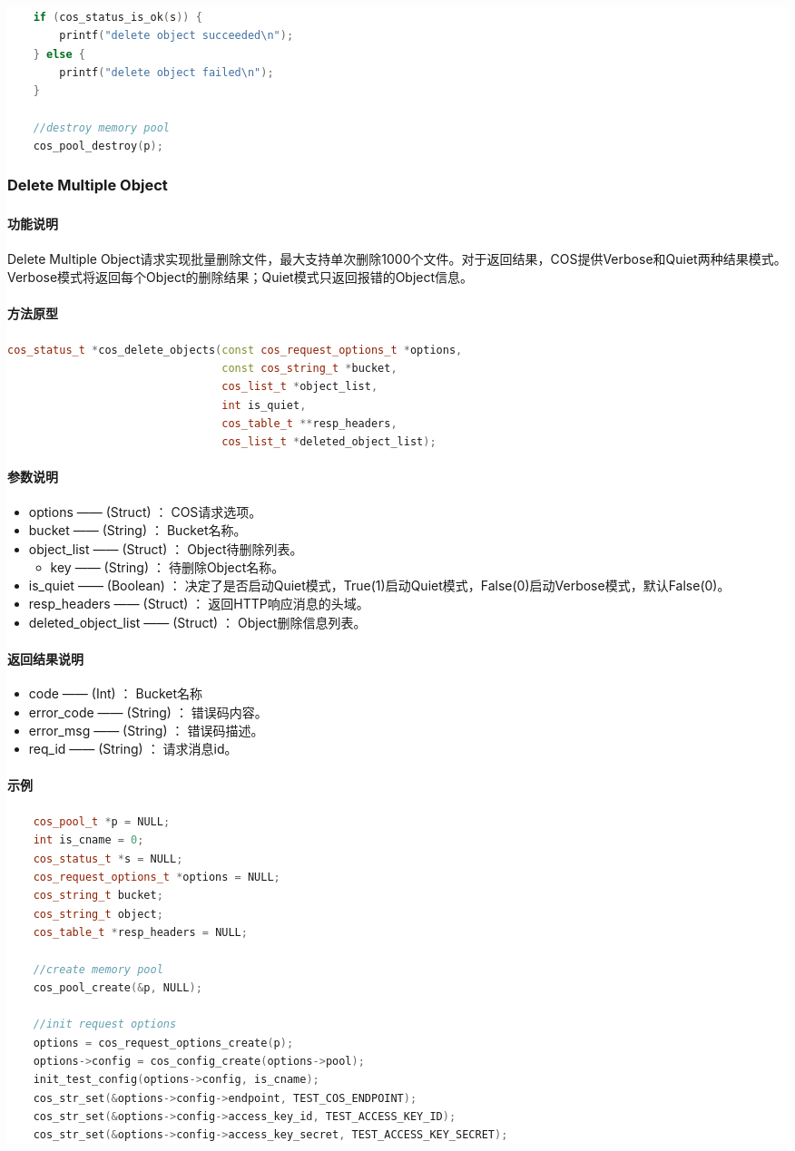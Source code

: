 ```cpp
    if (cos_status_is_ok(s)) {
        printf("delete object succeeded\n");
    } else {
        printf("delete object failed\n");
    }
    
    //destroy memory pool
    cos_pool_destroy(p); 
```

###  Delete Multiple Object

#### 功能说明

Delete Multiple Object请求实现批量删除文件，最大支持单次删除1000个文件。对于返回结果，COS提供Verbose和Quiet两种结果模式。Verbose模式将返回每个Object的删除结果；Quiet模式只返回报错的Object信息。

#### 方法原型

```cpp
cos_status_t *cos_delete_objects(const cos_request_options_t *options,
                                 const cos_string_t *bucket, 
                                 cos_list_t *object_list, 
                                 int is_quiet,
                                 cos_table_t **resp_headers, 
                                 cos_list_t *deleted_object_list);
```

#### 参数说明

* options —— (Struct) ： COS请求选项。
* bucket —— (String) ： Bucket名称。
* object_list —— (Struct) ： Object待删除列表。
  * key —— (String) ： 待删除Object名称。
* is_quiet —— (Boolean) ： 决定了是否启动Quiet模式，True(1)启动Quiet模式，False(0)启动Verbose模式，默认False(0)。
* resp_headers —— (Struct) ： 返回HTTP响应消息的头域。
* deleted_object_list —— (Struct) ： Object删除信息列表。

#### 返回结果说明

* code —— (Int) ： Bucket名称        
* error_code —— (String)  ： 错误码内容。
* error_msg —— (String)  ： 错误码描述。
* req_id —— (String)  ： 请求消息id。

#### 示例

```cpp
    cos_pool_t *p = NULL;
    int is_cname = 0;
    cos_status_t *s = NULL;
    cos_request_options_t *options = NULL;
    cos_string_t bucket;
    cos_string_t object;
    cos_table_t *resp_headers = NULL;
    
    //create memory pool
    cos_pool_create(&p, NULL);
    
    //init request options
    options = cos_request_options_create(p);
    options->config = cos_config_create(options->pool);
    init_test_config(options->config, is_cname);
    cos_str_set(&options->config->endpoint, TEST_COS_ENDPOINT);
    cos_str_set(&options->config->access_key_id, TEST_ACCESS_KEY_ID);
    cos_str_set(&options->config->access_key_secret, TEST_ACCESS_KEY_SECRET);
```